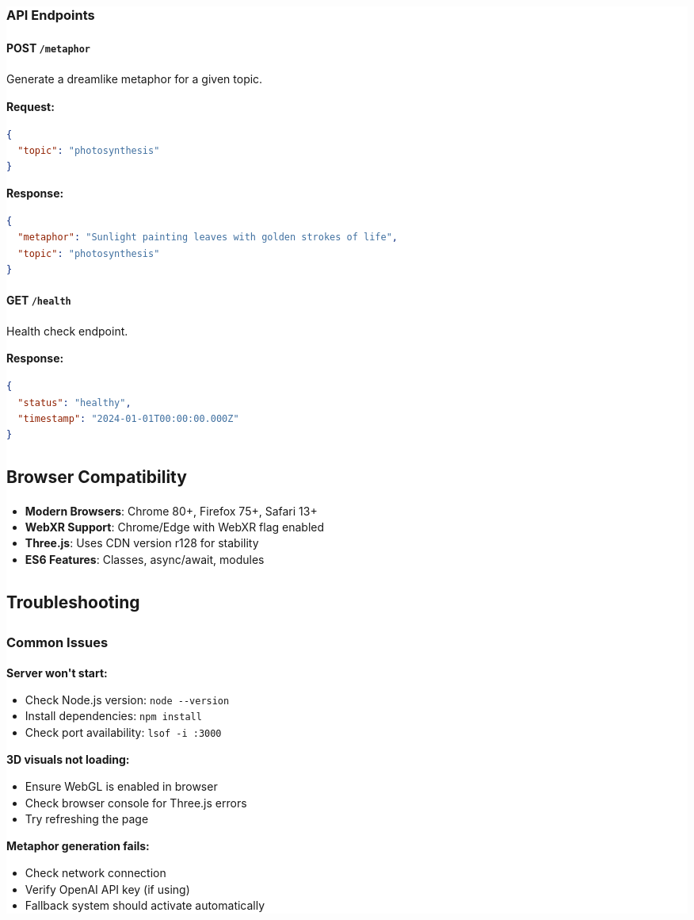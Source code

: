 ### API Endpoints

#### POST `/metaphor`
Generate a dreamlike metaphor for a given topic.

**Request:**
```json
{
  "topic": "photosynthesis"
}
```

**Response:**
```json
{
  "metaphor": "Sunlight painting leaves with golden strokes of life",
  "topic": "photosynthesis"
}
```

#### GET `/health`
Health check endpoint.

**Response:**
```json
{
  "status": "healthy",
  "timestamp": "2024-01-01T00:00:00.000Z"
}
```

## Browser Compatibility

- **Modern Browsers**: Chrome 80+, Firefox 75+, Safari 13+
- **WebXR Support**: Chrome/Edge with WebXR flag enabled
- **Three.js**: Uses CDN version r128 for stability
- **ES6 Features**: Classes, async/await, modules

## Troubleshooting

### Common Issues

**Server won't start:**
- Check Node.js version: `node --version`
- Install dependencies: `npm install`
- Check port availability: `lsof -i :3000`

**3D visuals not loading:**
- Ensure WebGL is enabled in browser
- Check browser console for Three.js errors
- Try refreshing the page

**Metaphor generation fails:**
- Check network connection
- Verify OpenAI API key (if using)
- Fallback system should activate automatically

